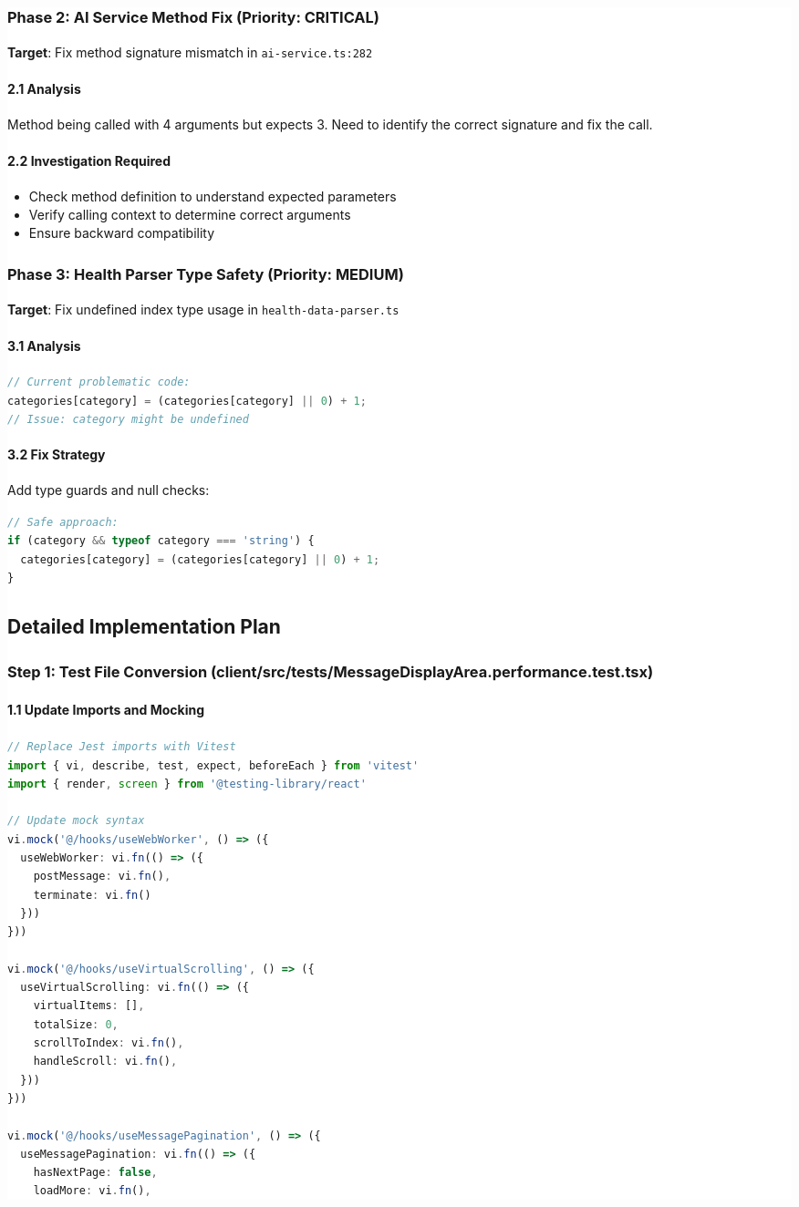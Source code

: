 ### Phase 2: AI Service Method Fix (Priority: CRITICAL)
**Target**: Fix method signature mismatch in `ai-service.ts:282`

#### 2.1 Analysis
Method being called with 4 arguments but expects 3. Need to identify the correct signature and fix the call.

#### 2.2 Investigation Required
- Check method definition to understand expected parameters
- Verify calling context to determine correct arguments
- Ensure backward compatibility

### Phase 3: Health Parser Type Safety (Priority: MEDIUM)
**Target**: Fix undefined index type usage in `health-data-parser.ts`

#### 3.1 Analysis
```typescript
// Current problematic code:
categories[category] = (categories[category] || 0) + 1;
// Issue: category might be undefined
```

#### 3.2 Fix Strategy
Add type guards and null checks:
```typescript
// Safe approach:
if (category && typeof category === 'string') {
  categories[category] = (categories[category] || 0) + 1;
}
```

## Detailed Implementation Plan

### Step 1: Test File Conversion (client/src/tests/MessageDisplayArea.performance.test.tsx)

#### 1.1 Update Imports and Mocking
```typescript
// Replace Jest imports with Vitest
import { vi, describe, test, expect, beforeEach } from 'vitest'
import { render, screen } from '@testing-library/react'

// Update mock syntax
vi.mock('@/hooks/useWebWorker', () => ({
  useWebWorker: vi.fn(() => ({
    postMessage: vi.fn(),
    terminate: vi.fn()
  }))
}))

vi.mock('@/hooks/useVirtualScrolling', () => ({
  useVirtualScrolling: vi.fn(() => ({
    virtualItems: [],
    totalSize: 0,
    scrollToIndex: vi.fn(),
    handleScroll: vi.fn(),
  }))
}))

vi.mock('@/hooks/useMessagePagination', () => ({
  useMessagePagination: vi.fn(() => ({
    hasNextPage: false,
    loadMore: vi.fn(),
```